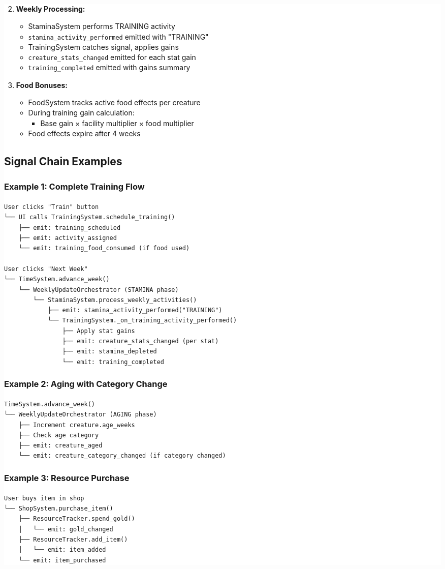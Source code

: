 2. **Weekly Processing:**
   - StaminaSystem performs TRAINING activity
   - `stamina_activity_performed` emitted with "TRAINING"
   - TrainingSystem catches signal, applies gains
   - `creature_stats_changed` emitted for each stat gain
   - `training_completed` emitted with gains summary

3. **Food Bonuses:**
   - FoodSystem tracks active food effects per creature
   - During training gain calculation:
     - Base gain × facility multiplier × food multiplier
   - Food effects expire after 4 weeks

## Signal Chain Examples

### Example 1: Complete Training Flow
```
User clicks "Train" button
└── UI calls TrainingSystem.schedule_training()
    ├── emit: training_scheduled
    ├── emit: activity_assigned
    └── emit: training_food_consumed (if food used)

User clicks "Next Week"
└── TimeSystem.advance_week()
    └── WeeklyUpdateOrchestrator (STAMINA phase)
        └── StaminaSystem.process_weekly_activities()
            ├── emit: stamina_activity_performed("TRAINING")
            └── TrainingSystem._on_training_activity_performed()
                ├── Apply stat gains
                ├── emit: creature_stats_changed (per stat)
                ├── emit: stamina_depleted
                └── emit: training_completed
```

### Example 2: Aging with Category Change
```
TimeSystem.advance_week()
└── WeeklyUpdateOrchestrator (AGING phase)
    ├── Increment creature.age_weeks
    ├── Check age category
    ├── emit: creature_aged
    └── emit: creature_category_changed (if category changed)
```

### Example 3: Resource Purchase
```
User buys item in shop
└── ShopSystem.purchase_item()
    ├── ResourceTracker.spend_gold()
    │   └── emit: gold_changed
    ├── ResourceTracker.add_item()
    │   └── emit: item_added
    └── emit: item_purchased
```
